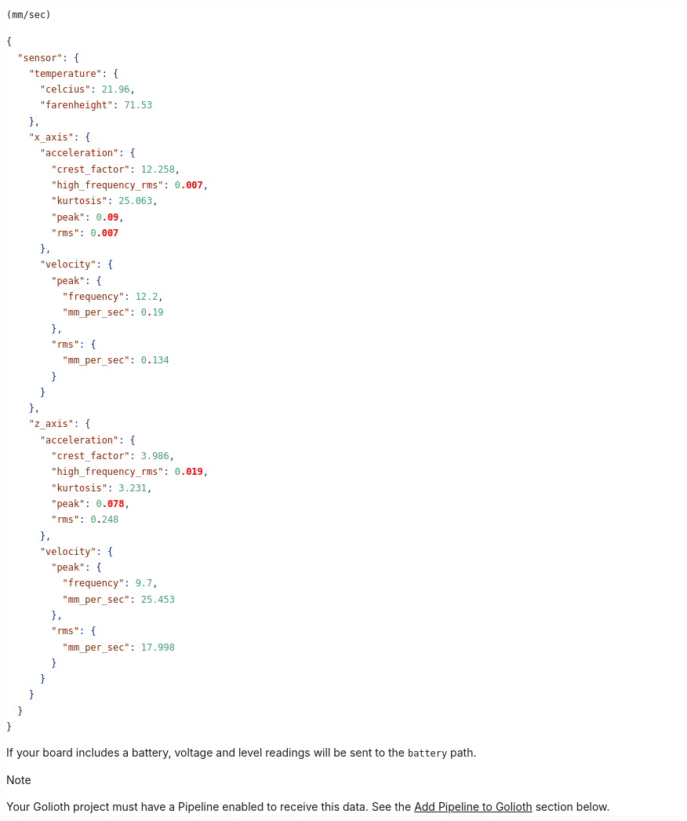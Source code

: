     (mm/sec)

``` json
{
  "sensor": {
    "temperature": {
      "celcius": 21.96,
      "farenheight": 71.53
    },
    "x_axis": {
      "acceleration": {
        "crest_factor": 12.258,
        "high_frequency_rms": 0.007,
        "kurtosis": 25.063,
        "peak": 0.09,
        "rms": 0.007
      },
      "velocity": {
        "peak": {
          "frequency": 12.2,
          "mm_per_sec": 0.19
        },
        "rms": {
          "mm_per_sec": 0.134
        }
      }
    },
    "z_axis": {
      "acceleration": {
        "crest_factor": 3.986,
        "high_frequency_rms": 0.019,
        "kurtosis": 3.231,
        "peak": 0.078,
        "rms": 0.248
      },
      "velocity": {
        "peak": {
          "frequency": 9.7,
          "mm_per_sec": 25.453
        },
        "rms": {
          "mm_per_sec": 17.998
        }
      }
    }
  }
}
```

If your board includes a battery, voltage and level readings
will be sent to the `battery` path.

> [!NOTE]
> Your Golioth project must have a Pipeline enabled to receive this
> data. See the [Add Pipeline to Golioth](#add-pipeline-to-golioth)
> section below.
